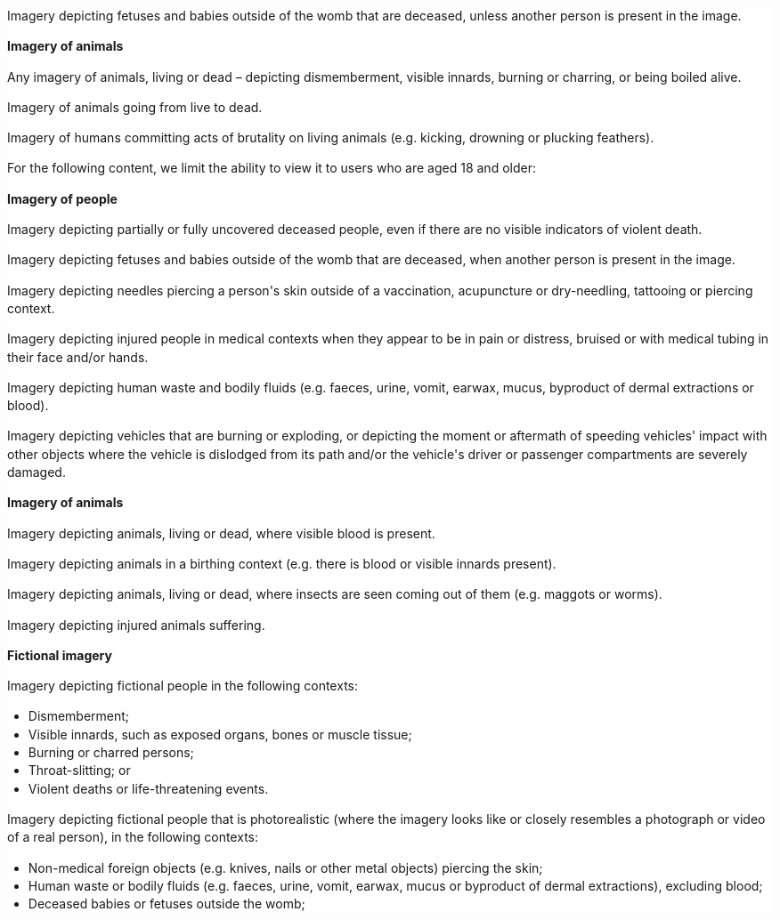 Imagery depicting fetuses and babies outside of the womb that are deceased, unless another person is present in the image.

**Imagery of animals**

Any imagery of animals, living or dead – depicting dismemberment, visible innards, burning or charring, or being boiled alive.

Imagery of animals going from live to dead.

Imagery of humans committing acts of brutality on living animals (e.g. kicking, drowning or plucking feathers).

For the following content, we limit the ability to view it to users who are aged 18 and older:

**Imagery of people**

Imagery depicting partially or fully uncovered deceased people, even if there are no visible indicators of violent death.

Imagery depicting fetuses and babies outside of the womb that are deceased, when another person is present in the image.

Imagery depicting needles piercing a person's skin outside of a vaccination, acupuncture or dry-needling, tattooing or piercing context.

Imagery depicting injured people in medical contexts when they appear to be in pain or distress, bruised or with medical tubing in their face and/or hands.

Imagery depicting human waste and bodily fluids (e.g. faeces, urine, vomit, earwax, mucus, byproduct of dermal extractions or blood).

Imagery depicting vehicles that are burning or exploding, or depicting the moment or aftermath of speeding vehicles' impact with other objects where the vehicle is dislodged from its path and/or the vehicle's driver or passenger compartments are severely damaged.

**Imagery of animals**

Imagery depicting animals, living or dead, where visible blood is present.

Imagery depicting animals in a birthing context (e.g. there is blood or visible innards present).

Imagery depicting animals, living or dead, where insects are seen coming out of them (e.g. maggots or worms).

Imagery depicting injured animals suffering.

**Fictional imagery**

Imagery depicting fictional people in the following contexts:

*   Dismemberment;
*   Visible innards, such as exposed organs, bones or muscle tissue;
*   Burning or charred persons;
*   Throat-slitting; or
*   Violent deaths or life-threatening events.

Imagery depicting fictional people that is photorealistic (where the imagery looks like or closely resembles a photograph or video of a real person), in the following contexts:

*   Non-medical foreign objects (e.g. knives, nails or other metal objects) piercing the skin;
*   Human waste or bodily fluids (e.g. faeces, urine, vomit, earwax, mucus or byproduct of dermal extractions), excluding blood;
*   Deceased babies or fetuses outside the womb;
